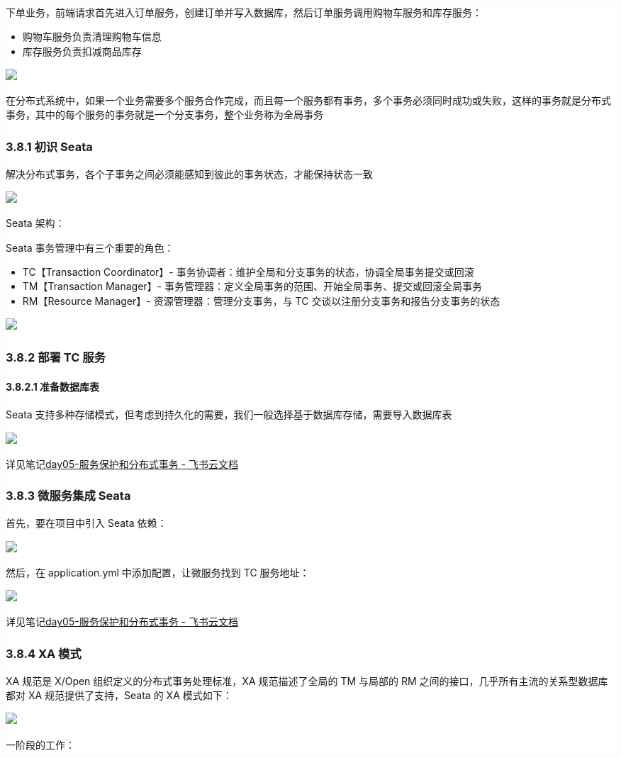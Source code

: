 下单业务，前端请求首先进入订单服务，创建订单并写入数据库，然后订单服务调用购物车服务和库存服务：

- 购物车服务负责清理购物车信息
- 库存服务负责扣减商品库存

![](https://figure-bed-typora-zhishu.oss-cn-beijing.aliyuncs.com/202502261158493.png)

在分布式系统中，如果一个业务需要多个服务合作完成，而且每一个服务都有事务，多个事务必须同时成功或失败，这样的事务就是分布式事务，其中的每个服务的事务就是一个分支事务，整个业务称为全局事务

### 3.8.1 初识 Seata

解决分布式事务，各个子事务之间必须能感知到彼此的事务状态，才能保持状态一致

![](https://figure-bed-typora-zhishu.oss-cn-beijing.aliyuncs.com/202502261207975.png)

Seata 架构：

Seata 事务管理中有三个重要的角色：

- TC【Transaction Coordinator】- 事务协调者：维护全局和分支事务的状态，协调全局事务提交或回滚
- TM【Transaction Manager】- 事务管理器：定义全局事务的范围、开始全局事务、提交或回滚全局事务
- RM【Resource Manager】- 资源管理器：管理分支事务，与 TC 交谈以注册分支事务和报告分支事务的状态

![](https://figure-bed-typora-zhishu.oss-cn-beijing.aliyuncs.com/202502261212399.png)

### 3.8.2 部署 TC 服务

#### 3.8.2.1 准备数据库表

Seata 支持多种存储模式，但考虑到持久化的需要，我们一般选择基于数据库存储，需要导入数据库表

![](https://figure-bed-typora-zhishu.oss-cn-beijing.aliyuncs.com/202502261221368.png)

详见笔记[day05-服务保护和分布式事务 - 飞书云文档](https://b11et3un53m.feishu.cn/wiki/QfVrw3sZvihmnPkmALYcUHIDnff)

### 3.8.3 微服务集成 Seata

首先，要在项目中引入 Seata 依赖：

![](https://figure-bed-typora-zhishu.oss-cn-beijing.aliyuncs.com/202502261233836.png)

然后，在 application.yml 中添加配置，让微服务找到 TC 服务地址：

![](https://figure-bed-typora-zhishu.oss-cn-beijing.aliyuncs.com/202502261234407.png)

详见笔记[day05-服务保护和分布式事务 - 飞书云文档](https://b11et3un53m.feishu.cn/wiki/QfVrw3sZvihmnPkmALYcUHIDnff)

### 3.8.4 XA 模式

XA 规范是 X/Open 组织定义的分布式事务处理标准，XA 规范描述了全局的 TM 与局部的 RM 之间的接口，几乎所有主流的关系型数据库都对 XA 规范提供了支持，Seata 的 XA 模式如下：

![](https://figure-bed-typora-zhishu.oss-cn-beijing.aliyuncs.com/202502261253116.png)

一阶段的工作：
